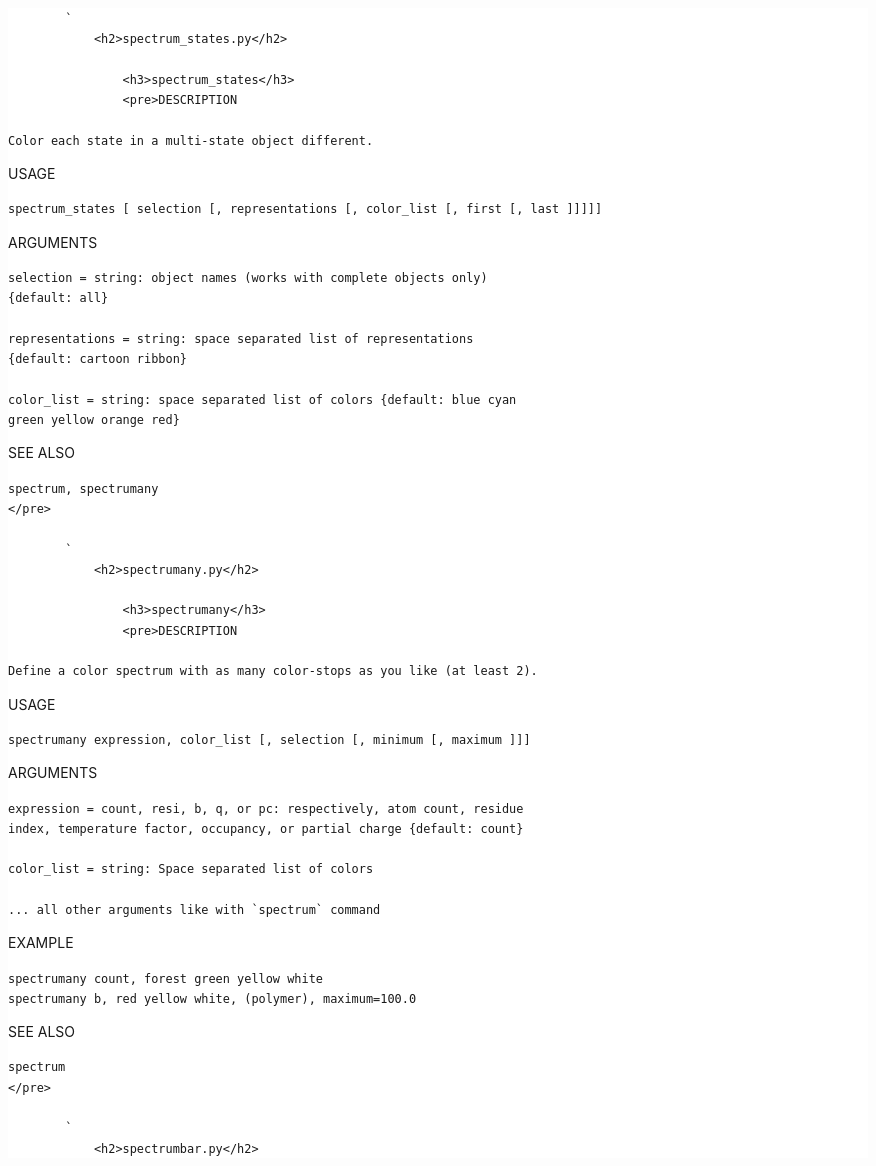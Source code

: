             `
                <h2>spectrum_states.py</h2>
                
                    <h3>spectrum_states</h3>
                    <pre>DESCRIPTION

    Color each state in a multi-state object different.

USAGE

    spectrum_states [ selection [, representations [, color_list [, first [, last ]]]]]

ARGUMENTS

    selection = string: object names (works with complete objects only)
    {default: all}

    representations = string: space separated list of representations
    {default: cartoon ribbon}

    color_list = string: space separated list of colors {default: blue cyan
    green yellow orange red}

SEE ALSO

    spectrum, spectrumany
    </pre>
                 
            `
                <h2>spectrumany.py</h2>
                
                    <h3>spectrumany</h3>
                    <pre>DESCRIPTION

    Define a color spectrum with as many color-stops as you like (at least 2).

USAGE

    spectrumany expression, color_list [, selection [, minimum [, maximum ]]]

ARGUMENTS

    expression = count, resi, b, q, or pc: respectively, atom count, residue
    index, temperature factor, occupancy, or partial charge {default: count}

    color_list = string: Space separated list of colors

    ... all other arguments like with `spectrum` command

EXAMPLE

    spectrumany count, forest green yellow white
    spectrumany b, red yellow white, (polymer), maximum=100.0

SEE ALSO

    spectrum
    </pre>
                 
            `
                <h2>spectrumbar.py</h2>
                